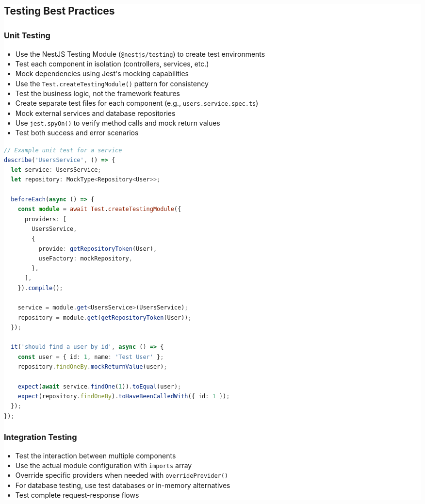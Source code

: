 ## Testing Best Practices

### Unit Testing

- Use the NestJS Testing Module (`@nestjs/testing`) to create test environments
- Test each component in isolation (controllers, services, etc.)
- Mock dependencies using Jest's mocking capabilities
- Use the `Test.createTestingModule()` pattern for consistency
- Test the business logic, not the framework features
- Create separate test files for each component (e.g., `users.service.spec.ts`)
- Mock external services and database repositories
- Use `jest.spyOn()` to verify method calls and mock return values
- Test both success and error scenarios

```typescript
// Example unit test for a service
describe('UsersService', () => {
  let service: UsersService;
  let repository: MockType<Repository<User>>;

  beforeEach(async () => {
    const module = await Test.createTestingModule({
      providers: [
        UsersService,
        {
          provide: getRepositoryToken(User),
          useFactory: mockRepository,
        },
      ],
    }).compile();

    service = module.get<UsersService>(UsersService);
    repository = module.get(getRepositoryToken(User));
  });

  it('should find a user by id', async () => {
    const user = { id: 1, name: 'Test User' };
    repository.findOneBy.mockReturnValue(user);
    
    expect(await service.findOne(1)).toEqual(user);
    expect(repository.findOneBy).toHaveBeenCalledWith({ id: 1 });
  });
});
```

### Integration Testing

- Test the interaction between multiple components
- Use the actual module configuration with `imports` array
- Override specific providers when needed with `overrideProvider()`
- For database testing, use test databases or in-memory alternatives
- Test complete request-response flows
